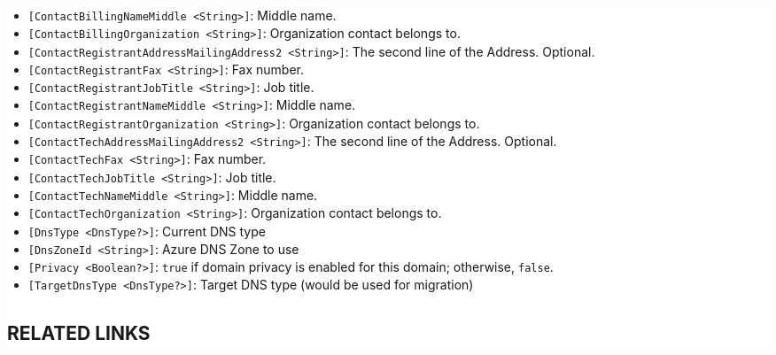   - `[ContactBillingNameMiddle <String>]`: Middle name.
  - `[ContactBillingOrganization <String>]`: Organization contact belongs to.
  - `[ContactRegistrantAddressMailingAddress2 <String>]`: The second line of the Address. Optional.
  - `[ContactRegistrantFax <String>]`: Fax number.
  - `[ContactRegistrantJobTitle <String>]`: Job title.
  - `[ContactRegistrantNameMiddle <String>]`: Middle name.
  - `[ContactRegistrantOrganization <String>]`: Organization contact belongs to.
  - `[ContactTechAddressMailingAddress2 <String>]`: The second line of the Address. Optional.
  - `[ContactTechFax <String>]`: Fax number.
  - `[ContactTechJobTitle <String>]`: Job title.
  - `[ContactTechNameMiddle <String>]`: Middle name.
  - `[ContactTechOrganization <String>]`: Organization contact belongs to.
  - `[DnsType <DnsType?>]`: Current DNS type
  - `[DnsZoneId <String>]`: Azure DNS Zone to use
  - `[Privacy <Boolean?>]`: <code>true</code> if domain privacy is enabled for this domain; otherwise, <code>false</code>.
  - `[TargetDnsType <DnsType?>]`: Target DNS type (would be used for migration)

## RELATED LINKS

